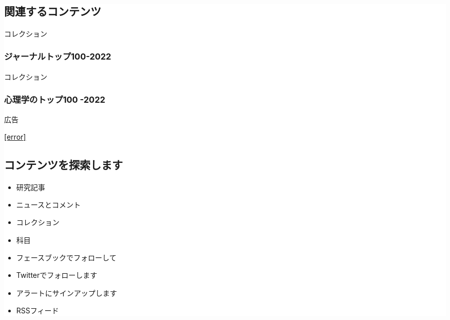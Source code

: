 


関連するコンテンツ
---------




コレクション


### ジャーナルトップ100-2022






コレクション


### 心理学のトップ100 -2022













広告




[[error]](//pubads.g.doubleclick.net/gampad/jump?iu=/285/scientific_reports/article&sz=300x250&c=-1941572275&t=pos%3Dright%26type%3Darticle%26artid%3Ds41598-022-17430-6%26doi%3D10.1038/s41598-022-17430-6%26subjmeta%3D2811,477,631%26kwrd%3DHuman+behaviour,Psychology)














コンテンツを探索します
-----------


* 研究記事
* ニュースとコメント
* コレクション
* 科目


* フェースブックでフォローして
* Twitterでフォローします
* アラートにサインアップします
* RSSフィード
